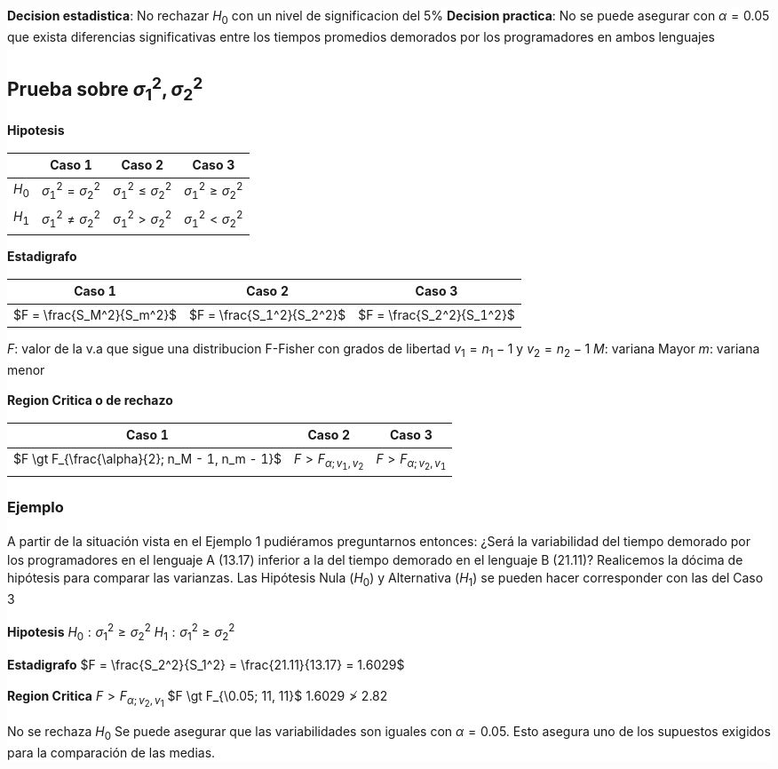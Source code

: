 **Decision estadistica**: No rechazar $H_0$ con un nivel de significacion del 5%
**Decision practica**: No se puede asegurar con $\alpha = 0.05$ que exista diferencias significativas entre los tiempos promedios demorados por los programadores en ambos lenguajes

## Prueba sobre $\sigma_1^2, \sigma_2^2$

**Hipotesis**

|       | Caso 1                      | Caso 2                      | Caso 3                      |
| ----- | --------------------------- | --------------------------- | --------------------------- |
| $H_0$ | $\sigma_1^2 = \sigma_2^2$   | $\sigma_1^2 \le \sigma_2^2$ | $\sigma_1^2 \ge \sigma_2^2$ |
| $H_1$ | $\sigma_1^2 \ne \sigma_2^2$ | $\sigma_1^2 \gt \sigma_2^2$ | $\sigma_1^2 \lt \sigma_2^2$ |

**Estadigrafo**

| Caso 1                    | Caso 2                    | Caso 3                    |
| ------------------------- | ------------------------- | ------------------------- |
| $F = \frac{S_M^2}{S_m^2}$ | $F = \frac{S_1^2}{S_2^2}$ | $F = \frac{S_2^2}{S_1^2}$ |

$F$: valor de la v.a que sigue una distribucion F-Fisher con grados de libertad $v_1 = n_1 - 1$ y $v_2 = n_2 - 1$
$M$: variana Mayor
$m$: variana menor


**Region Critica o de rechazo**

| Caso 1                                         | Caso 2                       | Caso 3                       |
| ---------------------------------------------- | ---------------------------- | ---------------------------- |
| $F \gt F_{\frac{\alpha}{2}; n_M - 1, n_m - 1}$ | $F \gt F_{\alpha; v_1, v_2}$ | $F \gt F_{\alpha; v_2, v_1}$ |


### Ejemplo 

A partir de la situación vista en el Ejemplo 1 pudiéramos preguntarnos entonces: 
¿Será la variabilidad del tiempo demorado por los programadores en el lenguaje A (13.17) inferior a la del tiempo demorado en el lenguaje B (21.11)? 
Realicemos la dócima de hipótesis para comparar las varianzas. Las Hipótesis Nula ($H_0$) y Alternativa ($H_1$) se pueden hacer corresponder con las del Caso 3

**Hipotesis**
$H_0: \sigma_1^2 \ge \sigma_2^2$
$H_1: \sigma_1^2 \ge \sigma_2^2$

**Estadigrafo**
$F = \frac{S_2^2}{S_1^2} = \frac{21.11}{13.17} = 1.6029$

**Region Critica**
$F \gt F_{\alpha; v_2, v_1}$
$F \gt F_{\0.05; 11, 11}$
$1.6029 \not\gt 2.82$

No se rechaza $H_0$
Se puede asegurar que las variabilidades son iguales con $\alpha = 0.05$. Esto asegura uno de los supuestos exigidos para la comparación de las medias.
